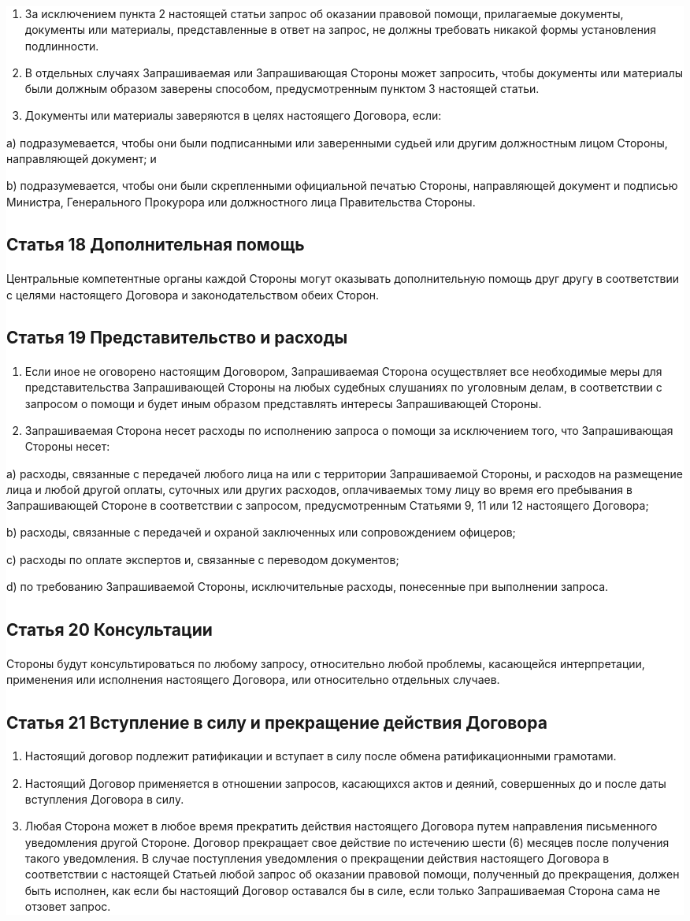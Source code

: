 1. За исключением пункта 2 настоящей статьи запрос об оказании правовой помощи, прилагаемые документы, документы или материалы, представленные в ответ на запрос, не должны требовать никакой формы установления подлинности.

2. В отдельных случаях Запрашиваемая или Запрашивающая Стороны может запросить, чтобы документы или материалы были должным образом заверены способом, предусмотренным пунктом 3 настоящей статьи.

3. Документы или материалы заверяются в целях настоящего Договора, если:

a) подразумевается, чтобы они были подписанными или заверенными судьей или другим должностным лицом Стороны, направляющей документ; и

b) подразумевается, чтобы они были скрепленными официальной печатью Стороны, направляющей документ и подписью Министра, Генерального Прокурора или должностного лица Правительства Стороны.

## Статья 18 Дополнительная помощь

Центральные компетентные органы каждой Стороны могут оказывать дополнительную помощь друг другу в соответствии с целями настоящего Договора и законодательством обеих Сторон.

## Статья 19 Представительство и расходы

1. Если иное не оговорено настоящим Договором, Запрашиваемая Сторона осуществляет все необходимые меры для представительства Запрашивающей Стороны на любых судебных слушаниях по уголовным делам, в соответствии с запросом о помощи и будет иным образом представлять интересы Запрашивающей Стороны.

2. Запрашиваемая Сторона несет расходы по исполнению запроса о помощи за исключением того, что Запрашивающая Стороны несет:

a) расходы, связанные с передачей любого лица на или с территории Запрашиваемой Стороны, и расходов на размещение лица и любой другой оплаты, суточных или других расходов, оплачиваемых тому лицу во время его пребывания в Запрашивающей Стороне в соответствии с запросом, предусмотренным Статьями 9, 11 или 12 настоящего Договора;

b) расходы, связанные с передачей и охраной заключенных или сопровождением офицеров;

с) расходы по оплате экспертов и, связанные с переводом документов;

d) по требованию Запрашиваемой Стороны, исключительные расходы, понесенные при выполнении запроса.

## Статья 20 Консультации

Стороны будут консультироваться по любому запросу, относительно любой проблемы, касающейся интерпретации, применения или исполнения настоящего Договора, или относительно отдельных случаев.

## Статья 21 Вступление в силу и прекращение действия Договора

1. Настоящий договор подлежит ратификации и вступает в силу после обмена ратификационными грамотами.

2. Настоящий Договор применяется в отношении запросов, касающихся актов и деяний, совершенных до и после даты вступления Договора в силу.

3. Любая Сторона может в любое время прекратить действия настоящего Договора путем направления письменного уведомления другой Стороне. Договор прекращает свое действие по истечению шести (6) месяцев после получения такого уведомления. В случае поступления уведомления о прекращении действия настоящего Договора в соответствии с настоящей Статьей любой запрос об оказании правовой помощи, полученный до прекращения, должен быть исполнен, как если бы настоящий Договор оставался бы в силе, если только Запрашиваемая Сторона сама не отзовет запрос.
